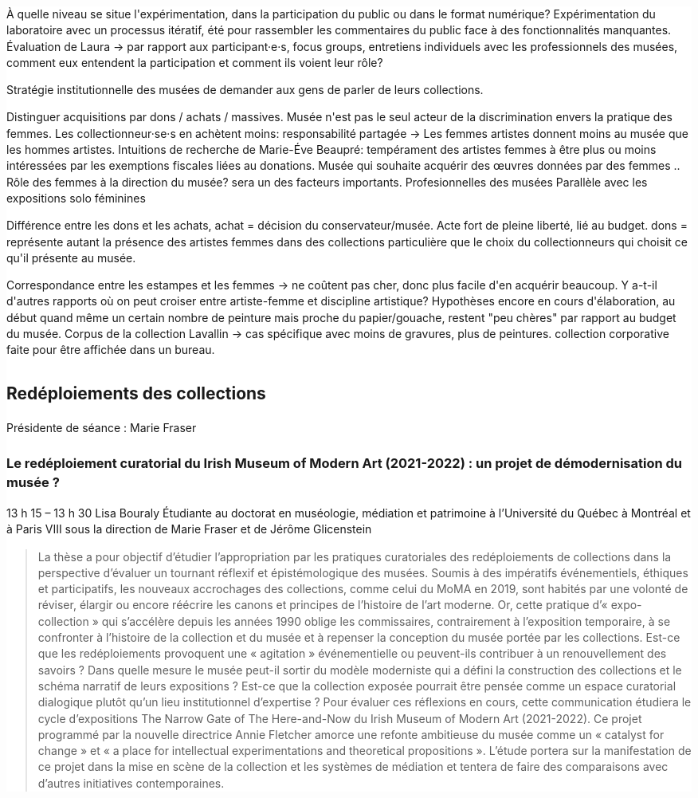 À quelle niveau se situe l'expérimentation, dans la participation du public ou dans le format numérique? 
Expérimentation du laboratoire avec un processus itératif, été pour rassembler les commentaires du public face à des fonctionnalités manquantes. 
Évaluation de Laura → par rapport aux participant·e·s, focus groups, entretiens individuels avec les professionnels des musées, comment eux entendent la participation et comment ils voient leur rôle?

Stratégie institutionnelle des musées de demander aux gens de parler de leurs collections.

Distinguer acquisitions par dons / achats / massives. Musée n'est pas le seul acteur de la discrimination envers la pratique des femmes. Les collectionneur·se·s en achètent moins: responsabilité partagée → Les femmes artistes donnent moins au musée que les hommes artistes. 
Intuitions de recherche de Marie-Éve Beaupré: tempérament des artistes femmes à être plus ou moins intéressées par les exemptions fiscales liées au donations. Musée qui souhaite acquérir des œuvres données par des femmes ..
Rôle des femmes à la direction du musée? sera un des facteurs importants. Profesionnelles des musées
Parallèle avec les expositions solo féminines

Différence entre les dons et les achats, achat = décision du conservateur/musée. Acte fort de pleine liberté, lié au budget. dons = représente autant la présence des artistes femmes dans des collections particulière que le choix du collectionneurs qui choisit ce qu'il présente au musée.

Correspondance entre les estampes et les femmes → ne coûtent pas cher, donc plus facile d'en acquérir beaucoup. Y a-t-il d'autres rapports où on peut croiser entre artiste-femme et discipline artistique? 
Hypothèses encore en cours d'élaboration, au début quand même un certain nombre de peinture mais proche du papier/gouache, restent "peu chères" par rapport au budget du musée. Corpus de la collection Lavallin → cas spécifique avec moins de gravures, plus de peintures. collection corporative faite pour être affichée dans un bureau. 



## Redéploiements des collections
Présidente de séance : Marie Fraser

### Le redéploiement curatorial du Irish Museum of Modern Art (2021-2022) : un projet de démodernisation du musée ?
13 h 15 – 13 h 30 Lisa Bouraly
Étudiante au doctorat en muséologie, médiation et patrimoine à l’Université du Québec à Montréal et à Paris VIII sous la direction de Marie Fraser et de Jérôme Glicenstein

> La thèse a pour objectif d’étudier l’appropriation par les pratiques curatoriales des redéploiements de collections dans la perspective d’évaluer un tournant réflexif et épistémologique des musées. Soumis à des impératifs événementiels, éthiques et participatifs, les nouveaux accrochages des collections, comme celui du MoMA en 2019, sont habités par une volonté de réviser, élargir ou encore réécrire les canons et principes de l’histoire de l’art moderne. Or, cette pratique d’« expo-collection » qui s’accélère depuis les années 1990 oblige les commissaires, contrairement à l’exposition temporaire, à se confronter à l’histoire de la collection et du musée et à repenser la conception du musée portée par les collections. Est-ce que les redéploiements provoquent une « agitation » événementielle ou peuvent-ils contribuer à un renouvellement des savoirs ? Dans quelle mesure le musée peut-il sortir du modèle moderniste qui a défini la construction des collections et le schéma narratif de leurs expositions ? Est-ce que la collection exposée pourrait être pensée comme un espace curatorial dialogique plutôt qu’un lieu institutionnel d’expertise ?
> Pour évaluer ces réflexions en cours, cette communication étudiera le cycle d’expositions The Narrow Gate of The Here-and-Now du Irish Museum of Modern Art (2021-2022). Ce projet programmé par la nouvelle directrice Annie Fletcher amorce une refonte ambitieuse du musée comme un « catalyst for change » et « a place for intellectual experimentations and theoretical propositions ». L’étude portera sur la manifestation de ce projet dans la mise en scène de la collection et les systèmes de médiation et tentera de faire des comparaisons avec d’autres initiatives contemporaines.
